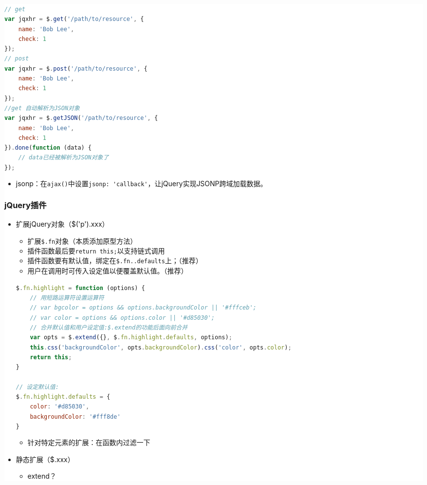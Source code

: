   ```javascript
  // get
  var jqxhr = $.get('/path/to/resource', {
      name: 'Bob Lee',
      check: 1
  });
  // post
  var jqxhr = $.post('/path/to/resource', {
      name: 'Bob Lee',
      check: 1
  });
  //get 自动解析为JSON对象
  var jqxhr = $.getJSON('/path/to/resource', {
      name: 'Bob Lee',
      check: 1
  }).done(function (data) {
      // data已经被解析为JSON对象了
  });
  ```

* jsonp：在`ajax()`中设置`jsonp: 'callback'`，让jQuery实现JSONP跨域加载数据。

### jQuery插件

* 扩展jQuery对象（$('p').xxx）

  * 扩展`$.fn`对象（本质添加原型方法）
  * 插件函数最后要`return this;`以支持链式调用
  * 插件函数要有默认值，绑定在`$.fn..defaults`上；（推荐）
  * 用户在调用时可传入设定值以便覆盖默认值。（推荐）

  ```javascript
  $.fn.highlight = function (options) {
      // 用短路运算符设置运算符
      // var bgcolor = options && options.backgroundColor || '#fffceb';
      // var color = options && options.color || '#d85030';
      // 合并默认值和用户设定值:$.extend的功能后面向前合并
      var opts = $.extend({}, $.fn.highlight.defaults, options);
      this.css('backgroundColor', opts.backgroundColor).css('color', opts.color);
      return this;
  }

  // 设定默认值:
  $.fn.highlight.defaults = {
      color: '#d85030',
      backgroundColor: '#fff8de'
  }
  ```

  * 针对特定元素的扩展：在函数内过滤一下

* 静态扩展（$.xxx）

  * extend？
